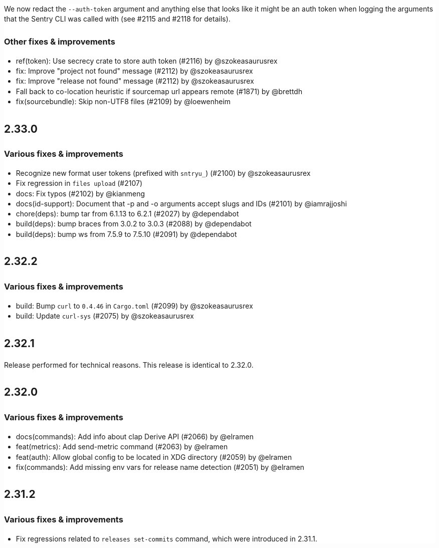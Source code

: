 We now redact the `--auth-token` argument and anything else that looks like it might be an auth token when logging the
arguments that the Sentry CLI was called with (see #2115 and #2118 for details).

### Other fixes & improvements

- ref(token): Use secrecy crate to store auth token (#2116) by @szokeasaurusrex
- fix: Improve "project not found" message (#2112) by @szokeasaurusrex
- fix: Improve "release not found" message (#2112) by @szokeasaurusrex
- Fall back to co-location heuristic if sourcemap url appears remote (#1871) by @brettdh
- fix(sourcebundle): Skip non-UTF8 files (#2109) by @loewenheim

## 2.33.0

### Various fixes & improvements

- Recognize new format user tokens (prefixed with `sntryu_`) (#2100) by @szokeasaurusrex
- Fix regression in `files upload` (#2107)
- docs: Fix typos (#2102) by @kianmeng
- docs(id-support): Document that -p and -o arguments accept slugs and IDs (#2101) by @iamrajjoshi
- chore(deps): bump tar from 6.1.13 to 6.2.1 (#2027) by @dependabot
- build(deps): bump braces from 3.0.2 to 3.0.3 (#2088) by @dependabot
- build(deps): bump ws from 7.5.9 to 7.5.10 (#2091) by @dependabot

## 2.32.2

### Various fixes & improvements

- build: Bump `curl` to `0.4.46` in `Cargo.toml` (#2099) by @szokeasaurusrex
- build: Update `curl-sys` (#2075) by @szokeasaurusrex

## 2.32.1

Release performed for technical reasons. This release is identical to 2.32.0.

## 2.32.0

### Various fixes & improvements

- docs(commands): Add info about clap Derive API (#2066) by @elramen
- feat(metrics): Add send-metric command (#2063) by @elramen
- feat(auth): Allow global config to be located in XDG directory (#2059) by @elramen
- fix(commands): Add missing env vars for release name detection (#2051) by @elramen

## 2.31.2

### Various fixes & improvements

- Fix regressions related to `releases set-commits` command, which were introduced in 2.31.1.

